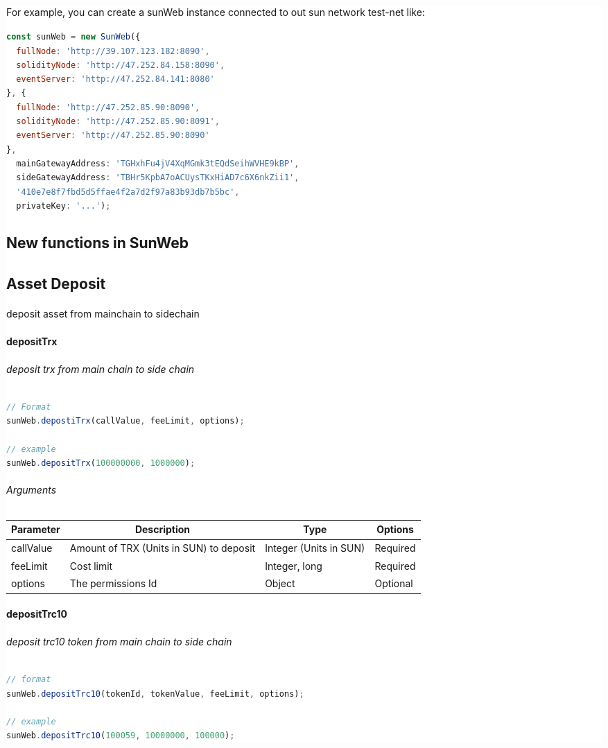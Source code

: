 For example, you can create a sunWeb instance connected to out sun network test-net like:

```javascript
const sunWeb = new SunWeb({
  fullNode: 'http://39.107.123.182:8090',
  solidityNode: 'http://47.252.84.158:8090',
  eventServer: 'http://47.252.84.141:8080'
}, {
  fullNode: 'http://47.252.85.90:8090',
  solidityNode: 'http://47.252.85.90:8091',
  eventServer: 'http://47.252.85.90:8090'
},
  mainGatewayAddress: 'TGHxhFu4jV4XqMGmk3tEQdSeihWVHE9kBP',
  sideGatewayAddress: 'TBHr5KpbA7oACUysTKxHiAD7c6X6nkZii1',
  '410e7e8f7fbd5d5ffae4f2a7d2f97a83b93db7b5bc',  
  privateKey: '...');
```

## New functions in SunWeb

## Asset Deposit

deposit asset from mainchain to sidechain

#### depositTrx

###### deposit trx  from main chain to side chain

```javascript
// Format
sunWeb.depostiTrx(callValue, feeLimit, options);

// example
sunWeb.depositTrx(100000000, 1000000);
```

###### Arguments

| Parameter | Description                             | Type                   | Options  |
| --------- | --------------------------------------- | ---------------------- | -------- |
| callValue | Amount of TRX (Units in SUN) to deposit | Integer (Units in SUN) | Required |
| feeLimit  | Cost limit                              | Integer, long          | Required |
| options   | The permissions Id                      | Object                 | Optional |

#### depositTrc10

###### deposit trc10 token from main chain to side chain

```javascript
// format
sunWeb.depositTrc10(tokenId, tokenValue, feeLimit, options);

// example
sunWeb.depositTrc10(100059, 10000000, 100000);
```
